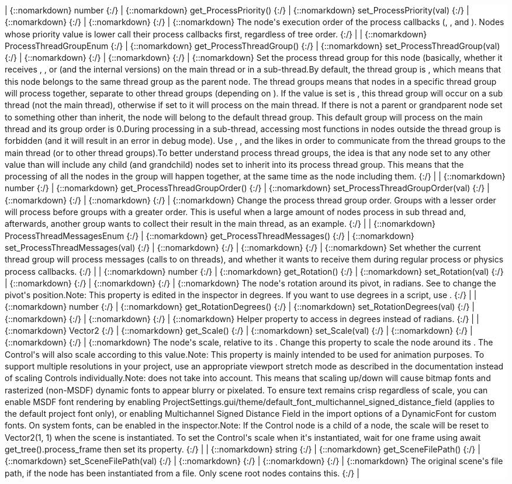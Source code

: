 | {::nomarkdown} <span class='kt'>number</span> {:/} | {::nomarkdown} <span class='nf'>get_ProcessPriority</span>() {:/} | {::nomarkdown} <span class='nf'>set_ProcessPriority</span>(<span class='o'>val</span>) {:/} | {::nomarkdown}   {:/} | {::nomarkdown}  {:/} | {::nomarkdown} <span class='c'>The node's execution order of the process callbacks (, , and ). Nodes whose priority value is lower call their process callbacks first, regardless of tree order.</span> {:/} |
| {::nomarkdown} <span class='kt'>ProcessThreadGroupEnum</span> {:/} | {::nomarkdown} <span class='nf'>get_ProcessThreadGroup</span>() {:/} | {::nomarkdown} <span class='nf'>set_ProcessThreadGroup</span>(<span class='o'>val</span>) {:/} | {::nomarkdown}   {:/} | {::nomarkdown}  {:/} | {::nomarkdown} <span class='c'>Set the process thread group for this node (basically, whether it receives , , or (and the internal versions) on the main thread or in a sub-thread.By default, the thread group is , which means that this node belongs to the same thread group as the parent node. The thread groups means that nodes in a specific thread group will process together, separate to other thread groups (depending on ). If the value is set is , this thread group will occur on a sub thread (not the main thread), otherwise if set to it will process on the main thread. If there is not a parent or grandparent node set to something other than inherit, the node will belong to the default thread group. This default group will process on the main thread and its group order is 0.During processing in a sub-thread, accessing most functions in nodes outside the thread group is forbidden (and it will result in an error in debug mode). Use , , and the likes in order to communicate from the thread groups to the main thread (or to other thread groups).To better understand process thread groups, the idea is that any node set to any other value than will include any child (and grandchild) nodes set to inherit into its process thread group. This means that the processing of all the nodes in the group will happen together, at the same time as the node including them.</span> {:/} |
| {::nomarkdown} <span class='kt'>number</span> {:/} | {::nomarkdown} <span class='nf'>get_ProcessThreadGroupOrder</span>() {:/} | {::nomarkdown} <span class='nf'>set_ProcessThreadGroupOrder</span>(<span class='o'>val</span>) {:/} | {::nomarkdown}   {:/} | {::nomarkdown}  {:/} | {::nomarkdown} <span class='c'>Change the process thread group order. Groups with a lesser order will process before groups with a greater order. This is useful when a large amount of nodes process in sub thread and, afterwards, another group wants to collect their result in the main thread, as an example.</span> {:/} |
| {::nomarkdown} <span class='kt'>ProcessThreadMessagesEnum</span> {:/} | {::nomarkdown} <span class='nf'>get_ProcessThreadMessages</span>() {:/} | {::nomarkdown} <span class='nf'>set_ProcessThreadMessages</span>(<span class='o'>val</span>) {:/} | {::nomarkdown}   {:/} | {::nomarkdown}  {:/} | {::nomarkdown} <span class='c'>Set whether the current thread group will process messages (calls to on threads), and whether it wants to receive them during regular process or physics process callbacks.</span> {:/} |
| {::nomarkdown} <span class='kt'>number</span> {:/} | {::nomarkdown} <span class='nf'>get_Rotation</span>() {:/} | {::nomarkdown} <span class='nf'>set_Rotation</span>(<span class='o'>val</span>) {:/} | {::nomarkdown}   {:/} | {::nomarkdown}  {:/} | {::nomarkdown} <span class='c'>The node's rotation around its pivot, in radians. See to change the pivot's position.Note: This property is edited in the inspector in degrees. If you want to use degrees in a script, use .</span> {:/} |
| {::nomarkdown} <span class='kt'>number</span> {:/} | {::nomarkdown} <span class='nf'>get_RotationDegrees</span>() {:/} | {::nomarkdown} <span class='nf'>set_RotationDegrees</span>(<span class='o'>val</span>) {:/} | {::nomarkdown}   {:/} | {::nomarkdown}  {:/} | {::nomarkdown} <span class='c'>Helper property to access in degrees instead of radians.</span> {:/} |
| {::nomarkdown} <span class='kt'>Vector2</span> {:/} | {::nomarkdown} <span class='nf'>get_Scale</span>() {:/} | {::nomarkdown} <span class='nf'>set_Scale</span>(<span class='o'>val</span>) {:/} | {::nomarkdown}   {:/} | {::nomarkdown}  {:/} | {::nomarkdown} <span class='c'>The node's scale, relative to its . Change this property to scale the node around its . The Control's will also scale according to this value.Note: This property is mainly intended to be used for animation purposes. To support multiple resolutions in your project, use an appropriate viewport stretch mode as described in the documentation instead of scaling Controls individually.Note: does not take into account. This means that scaling up/down will cause bitmap fonts and rasterized (non-MSDF) dynamic fonts to appear blurry or pixelated. To ensure text remains crisp regardless of scale, you can enable MSDF font rendering by enabling ProjectSettings.gui/theme/default_font_multichannel_signed_distance_field (applies to the default project font only), or enabling Multichannel Signed Distance Field in the import options of a DynamicFont for custom fonts. On system fonts, can be enabled in the inspector.Note: If the Control node is a child of a node, the scale will be reset to Vector2(1, 1) when the scene is instantiated. To set the Control's scale when it's instantiated, wait for one frame using await get_tree().process_frame then set its property.</span> {:/} |
| {::nomarkdown} <span class='kt'>string</span> {:/} | {::nomarkdown} <span class='nf'>get_SceneFilePath</span>() {:/} | {::nomarkdown} <span class='nf'>set_SceneFilePath</span>(<span class='o'>val</span>) {:/} | {::nomarkdown}   {:/} | {::nomarkdown}  {:/} | {::nomarkdown} <span class='c'>The original scene's file path, if the node has been instantiated from a file. Only scene root nodes contains this.</span> {:/} |